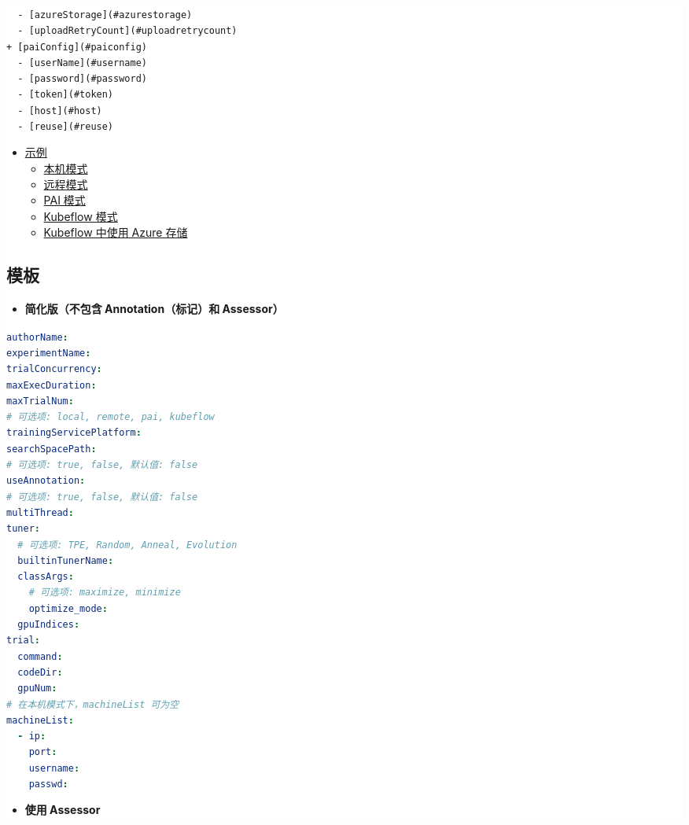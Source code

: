       - [azureStorage](#azurestorage)
      - [uploadRetryCount](#uploadretrycount)
    + [paiConfig](#paiconfig)
      - [userName](#username)
      - [password](#password)
      - [token](#token)
      - [host](#host)
      - [reuse](#reuse)
  * [示例](#examples)
    + [本机模式](#local-mode)
    + [远程模式](#remote-mode)
    + [PAI 模式](#pai-mode)
    + [Kubeflow 模式](#kubeflow-mode)
    + [Kubeflow 中使用 Azure 存储](#kubeflow-with-azure-storage)

## 模板

* __简化版（不包含 Annotation（标记）和 Assessor）__

```yaml
authorName:
experimentName:
trialConcurrency:
maxExecDuration:
maxTrialNum:
# 可选项: local, remote, pai, kubeflow
trainingServicePlatform:
searchSpacePath:
# 可选项: true, false, 默认值: false
useAnnotation:
# 可选项: true, false, 默认值: false
multiThread:
tuner:
  # 可选项: TPE, Random, Anneal, Evolution
  builtinTunerName:
  classArgs:
    # 可选项: maximize, minimize
    optimize_mode:
  gpuIndices:
trial:
  command:
  codeDir:
  gpuNum:
# 在本机模式下，machineList 可为空
machineList:
  - ip:
    port:
    username:
    passwd:
```

* __使用 Assessor__
